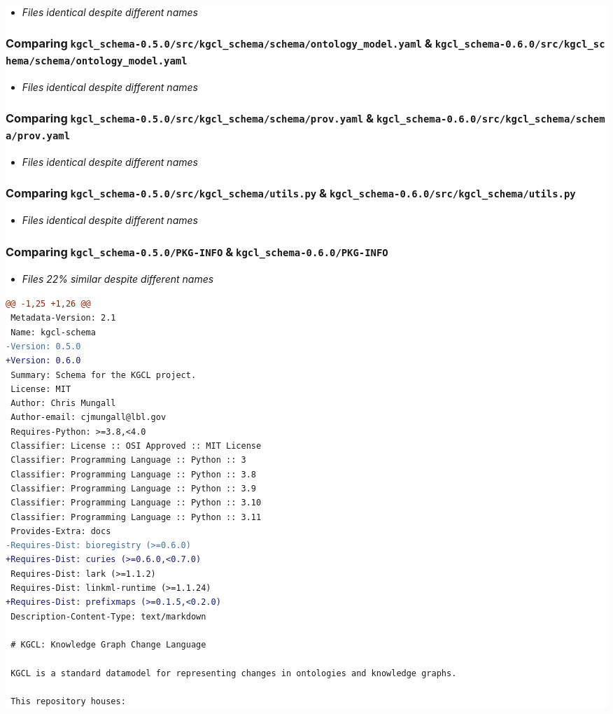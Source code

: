  * *Files identical despite different names*

### Comparing `kgcl_schema-0.5.0/src/kgcl_schema/schema/ontology_model.yaml` & `kgcl_schema-0.6.0/src/kgcl_schema/schema/ontology_model.yaml`

 * *Files identical despite different names*

### Comparing `kgcl_schema-0.5.0/src/kgcl_schema/schema/prov.yaml` & `kgcl_schema-0.6.0/src/kgcl_schema/schema/prov.yaml`

 * *Files identical despite different names*

### Comparing `kgcl_schema-0.5.0/src/kgcl_schema/utils.py` & `kgcl_schema-0.6.0/src/kgcl_schema/utils.py`

 * *Files identical despite different names*

### Comparing `kgcl_schema-0.5.0/PKG-INFO` & `kgcl_schema-0.6.0/PKG-INFO`

 * *Files 22% similar despite different names*

```diff
@@ -1,25 +1,26 @@
 Metadata-Version: 2.1
 Name: kgcl-schema
-Version: 0.5.0
+Version: 0.6.0
 Summary: Schema for the KGCL project.
 License: MIT
 Author: Chris Mungall
 Author-email: cjmungall@lbl.gov
 Requires-Python: >=3.8,<4.0
 Classifier: License :: OSI Approved :: MIT License
 Classifier: Programming Language :: Python :: 3
 Classifier: Programming Language :: Python :: 3.8
 Classifier: Programming Language :: Python :: 3.9
 Classifier: Programming Language :: Python :: 3.10
 Classifier: Programming Language :: Python :: 3.11
 Provides-Extra: docs
-Requires-Dist: bioregistry (>=0.6.0)
+Requires-Dist: curies (>=0.6.0,<0.7.0)
 Requires-Dist: lark (>=1.1.2)
 Requires-Dist: linkml-runtime (>=1.1.24)
+Requires-Dist: prefixmaps (>=0.1.5,<0.2.0)
 Description-Content-Type: text/markdown
 
 # KGCL: Knowledge Graph Change Language
 
 KGCL is a standard datamodel for representing changes in ontologies and knowledge graphs.
 
 This repository houses:
```

